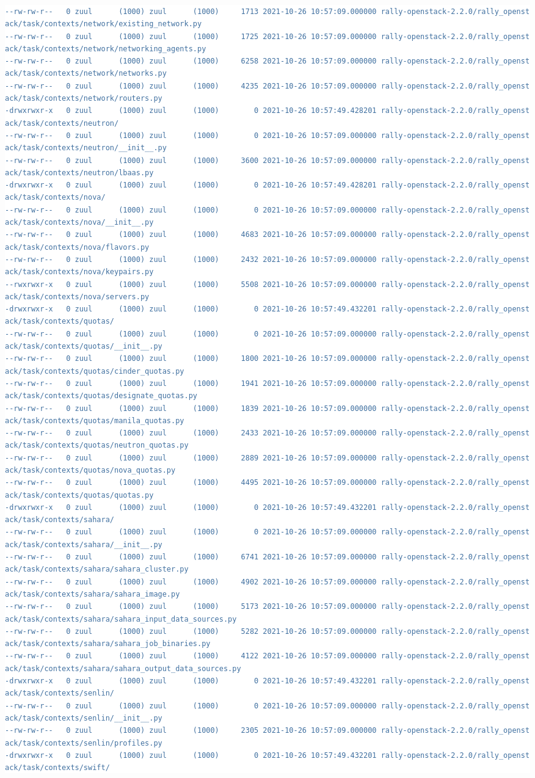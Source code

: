 ```diff
--rw-rw-r--   0 zuul      (1000) zuul      (1000)     1713 2021-10-26 10:57:09.000000 rally-openstack-2.2.0/rally_openstack/task/contexts/network/existing_network.py
--rw-rw-r--   0 zuul      (1000) zuul      (1000)     1725 2021-10-26 10:57:09.000000 rally-openstack-2.2.0/rally_openstack/task/contexts/network/networking_agents.py
--rw-rw-r--   0 zuul      (1000) zuul      (1000)     6258 2021-10-26 10:57:09.000000 rally-openstack-2.2.0/rally_openstack/task/contexts/network/networks.py
--rw-rw-r--   0 zuul      (1000) zuul      (1000)     4235 2021-10-26 10:57:09.000000 rally-openstack-2.2.0/rally_openstack/task/contexts/network/routers.py
-drwxrwxr-x   0 zuul      (1000) zuul      (1000)        0 2021-10-26 10:57:49.428201 rally-openstack-2.2.0/rally_openstack/task/contexts/neutron/
--rw-rw-r--   0 zuul      (1000) zuul      (1000)        0 2021-10-26 10:57:09.000000 rally-openstack-2.2.0/rally_openstack/task/contexts/neutron/__init__.py
--rw-rw-r--   0 zuul      (1000) zuul      (1000)     3600 2021-10-26 10:57:09.000000 rally-openstack-2.2.0/rally_openstack/task/contexts/neutron/lbaas.py
-drwxrwxr-x   0 zuul      (1000) zuul      (1000)        0 2021-10-26 10:57:49.428201 rally-openstack-2.2.0/rally_openstack/task/contexts/nova/
--rw-rw-r--   0 zuul      (1000) zuul      (1000)        0 2021-10-26 10:57:09.000000 rally-openstack-2.2.0/rally_openstack/task/contexts/nova/__init__.py
--rw-rw-r--   0 zuul      (1000) zuul      (1000)     4683 2021-10-26 10:57:09.000000 rally-openstack-2.2.0/rally_openstack/task/contexts/nova/flavors.py
--rw-rw-r--   0 zuul      (1000) zuul      (1000)     2432 2021-10-26 10:57:09.000000 rally-openstack-2.2.0/rally_openstack/task/contexts/nova/keypairs.py
--rwxrwxr-x   0 zuul      (1000) zuul      (1000)     5508 2021-10-26 10:57:09.000000 rally-openstack-2.2.0/rally_openstack/task/contexts/nova/servers.py
-drwxrwxr-x   0 zuul      (1000) zuul      (1000)        0 2021-10-26 10:57:49.432201 rally-openstack-2.2.0/rally_openstack/task/contexts/quotas/
--rw-rw-r--   0 zuul      (1000) zuul      (1000)        0 2021-10-26 10:57:09.000000 rally-openstack-2.2.0/rally_openstack/task/contexts/quotas/__init__.py
--rw-rw-r--   0 zuul      (1000) zuul      (1000)     1800 2021-10-26 10:57:09.000000 rally-openstack-2.2.0/rally_openstack/task/contexts/quotas/cinder_quotas.py
--rw-rw-r--   0 zuul      (1000) zuul      (1000)     1941 2021-10-26 10:57:09.000000 rally-openstack-2.2.0/rally_openstack/task/contexts/quotas/designate_quotas.py
--rw-rw-r--   0 zuul      (1000) zuul      (1000)     1839 2021-10-26 10:57:09.000000 rally-openstack-2.2.0/rally_openstack/task/contexts/quotas/manila_quotas.py
--rw-rw-r--   0 zuul      (1000) zuul      (1000)     2433 2021-10-26 10:57:09.000000 rally-openstack-2.2.0/rally_openstack/task/contexts/quotas/neutron_quotas.py
--rw-rw-r--   0 zuul      (1000) zuul      (1000)     2889 2021-10-26 10:57:09.000000 rally-openstack-2.2.0/rally_openstack/task/contexts/quotas/nova_quotas.py
--rw-rw-r--   0 zuul      (1000) zuul      (1000)     4495 2021-10-26 10:57:09.000000 rally-openstack-2.2.0/rally_openstack/task/contexts/quotas/quotas.py
-drwxrwxr-x   0 zuul      (1000) zuul      (1000)        0 2021-10-26 10:57:49.432201 rally-openstack-2.2.0/rally_openstack/task/contexts/sahara/
--rw-rw-r--   0 zuul      (1000) zuul      (1000)        0 2021-10-26 10:57:09.000000 rally-openstack-2.2.0/rally_openstack/task/contexts/sahara/__init__.py
--rw-rw-r--   0 zuul      (1000) zuul      (1000)     6741 2021-10-26 10:57:09.000000 rally-openstack-2.2.0/rally_openstack/task/contexts/sahara/sahara_cluster.py
--rw-rw-r--   0 zuul      (1000) zuul      (1000)     4902 2021-10-26 10:57:09.000000 rally-openstack-2.2.0/rally_openstack/task/contexts/sahara/sahara_image.py
--rw-rw-r--   0 zuul      (1000) zuul      (1000)     5173 2021-10-26 10:57:09.000000 rally-openstack-2.2.0/rally_openstack/task/contexts/sahara/sahara_input_data_sources.py
--rw-rw-r--   0 zuul      (1000) zuul      (1000)     5282 2021-10-26 10:57:09.000000 rally-openstack-2.2.0/rally_openstack/task/contexts/sahara/sahara_job_binaries.py
--rw-rw-r--   0 zuul      (1000) zuul      (1000)     4122 2021-10-26 10:57:09.000000 rally-openstack-2.2.0/rally_openstack/task/contexts/sahara/sahara_output_data_sources.py
-drwxrwxr-x   0 zuul      (1000) zuul      (1000)        0 2021-10-26 10:57:49.432201 rally-openstack-2.2.0/rally_openstack/task/contexts/senlin/
--rw-rw-r--   0 zuul      (1000) zuul      (1000)        0 2021-10-26 10:57:09.000000 rally-openstack-2.2.0/rally_openstack/task/contexts/senlin/__init__.py
--rw-rw-r--   0 zuul      (1000) zuul      (1000)     2305 2021-10-26 10:57:09.000000 rally-openstack-2.2.0/rally_openstack/task/contexts/senlin/profiles.py
-drwxrwxr-x   0 zuul      (1000) zuul      (1000)        0 2021-10-26 10:57:49.432201 rally-openstack-2.2.0/rally_openstack/task/contexts/swift/
```